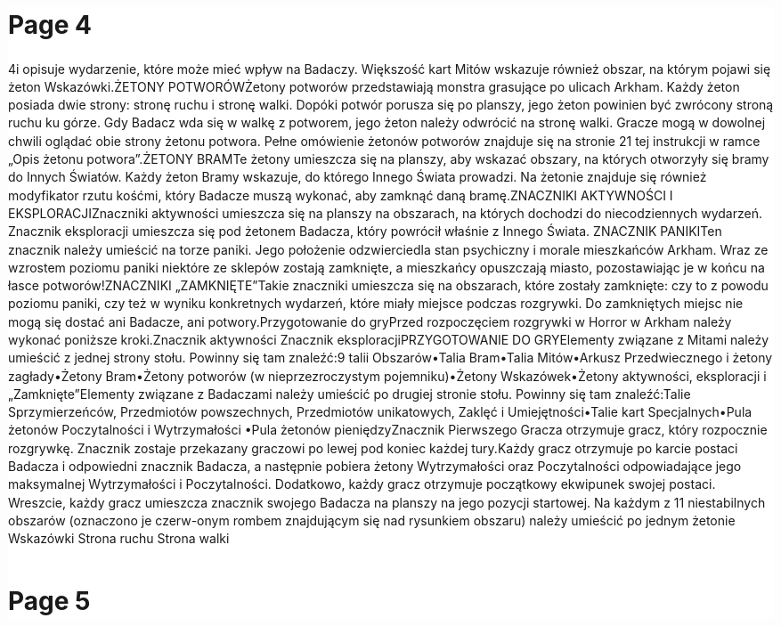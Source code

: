 # Page 4

4i opisuje wydarzenie, które może mieć wpływ na Badaczy. Większość kart Mitów wskazuje również obszar, na którym pojawi się żeton Wskazówki.ŻETONY POTWORÓWŻetony potworów przedstawiają monstra grasujące po ulicach Arkham. Każdy żeton posiada dwie strony: stronę ruchu i stronę walki. Dopóki potwór porusza się po planszy, jego żeton powinien być zwrócony stroną ruchu ku górze. Gdy Badacz wda się w walkę z potworem, jego żeton należy odwrócić na stronę walki. Gracze mogą w dowolnej chwili oglądać obie strony żetonu potwora. Pełne omówienie żetonów potworów znajduje się na stronie 21 tej instrukcji w ramce „Opis żetonu potwora”.ŻETONY BRAMTe żetony umieszcza się na planszy, aby wskazać obszary, na których otworzyły się bramy do Innych Światów. Każdy żeton Bramy wskazuje, do którego Innego Świata prowadzi. Na żetonie znajduje się również modyfikator rzutu kośćmi, który Badacze muszą wykonać, aby zamknąć daną bramę.ZNACZNIKI AKTYWNOŚCI I EKSPLORACJIZnaczniki aktywności umieszcza się na planszy na obszarach, na których dochodzi do niecodziennych wydarzeń. Znacznik eksploracji umieszcza się pod żetonem Badacza, który powrócił właśnie z Innego Świata. ZNACZNIK PANIKITen znacznik należy umieścić na torze paniki. Jego położenie odzwierciedla stan psychiczny i morale mieszkańców Arkham. Wraz ze wzrostem poziomu paniki niektóre ze sklepów zostają zamknięte, a mieszkańcy opuszczają miasto, pozostawiając je w końcu na łasce potworów!ZNACZNIKI „ZAMKNIĘTE”Takie znaczniki umieszcza się na obszarach, które zostały zamknięte: czy to z powodu poziomu paniki, czy też w wyniku konkretnych wydarzeń, które miały miejsce podczas rozgrywki. Do zamkniętych miejsc nie mogą się dostać ani Badacze, ani potwory.Przygotowanie do gryPrzed rozpoczęciem rozgrywki w Horror w Arkham należy wykonać poniższe kroki.Znacznik aktywności Znacznik eksploracjiPRZYGOTOWANIE DO GRYElementy związane z Mitami należy umieścić z jednej strony stołu. Powinny się tam znaleźć:9 talii Obszarów•Talia Bram•Talia Mitów•Arkusz Przedwiecznego i żetony zagłady•Żetony Bram•Żetony potworów (w nieprzezroczystym pojemniku)•Żetony Wskazówek•Żetony aktywności, eksploracji i „Zamknięte”Elementy związane z Badaczami należy umieścić po drugiej stronie stołu. Powinny się tam znaleźć:Talie Sprzymierzeńców, Przedmiotów powszechnych, Przedmiotów unikatowych, Zaklęć i Umiejętności•Talie kart Specjalnych•Pula żetonów Poczytalności i Wytrzymałości •Pula żetonów pieniędzyZnacznik Pierwszego Gracza otrzymuje gracz, który rozpocznie rozgrywkę. Znacznik zostaje przekazany graczowi po lewej pod koniec każdej tury.Każdy gracz otrzymuje po karcie postaci Badacza i odpowiedni znacznik Badacza, a następnie pobiera żetony Wytrzymałości oraz Poczytalności odpowiadające jego maksymalnej Wytrzymałości i Poczytalności. Dodatkowo, każdy gracz otrzymuje początkowy ekwipunek swojej postaci. Wreszcie, każdy gracz umieszcza znacznik swojego Badacza na planszy na jego pozycji startowej. Na każdym z 11 niestabilnych obszarów (oznaczono je czerw-onym rombem znajdującym się nad rysunkiem obszaru) należy umieścić po jednym żetonie Wskazówki Strona ruchu Strona walki

# Page 5
